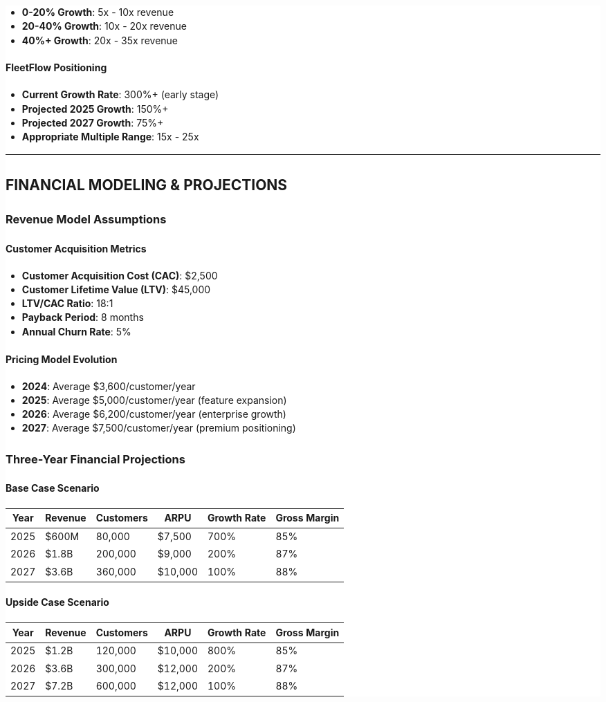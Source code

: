 - **0-20% Growth**: 5x - 10x revenue
- **20-40% Growth**: 10x - 20x revenue
- **40%+ Growth**: 20x - 35x revenue

#### **FleetFlow Positioning**

- **Current Growth Rate**: 300%+ (early stage)
- **Projected 2025 Growth**: 150%+
- **Projected 2027 Growth**: 75%+
- **Appropriate Multiple Range**: 15x - 25x

---

## **FINANCIAL MODELING & PROJECTIONS**

### **Revenue Model Assumptions**

#### **Customer Acquisition Metrics**

- **Customer Acquisition Cost (CAC)**: $2,500
- **Customer Lifetime Value (LTV)**: $45,000
- **LTV/CAC Ratio**: 18:1
- **Payback Period**: 8 months
- **Annual Churn Rate**: 5%

#### **Pricing Model Evolution**

- **2024**: Average $3,600/customer/year
- **2025**: Average $5,000/customer/year (feature expansion)
- **2026**: Average $6,200/customer/year (enterprise growth)
- **2027**: Average $7,500/customer/year (premium positioning)

### **Three-Year Financial Projections**

#### **Base Case Scenario**

| Year | Revenue | Customers | ARPU    | Growth Rate | Gross Margin |
| ---- | ------- | --------- | ------- | ----------- | ------------ |
| 2025 | $600M   | 80,000    | $7,500  | 700%        | 85%          |
| 2026 | $1.8B   | 200,000   | $9,000  | 200%        | 87%          |
| 2027 | $3.6B   | 360,000   | $10,000 | 100%        | 88%          |

#### **Upside Case Scenario**

| Year | Revenue | Customers | ARPU    | Growth Rate | Gross Margin |
| ---- | ------- | --------- | ------- | ----------- | ------------ |
| 2025 | $1.2B   | 120,000   | $10,000 | 800%        | 85%          |
| 2026 | $3.6B   | 300,000   | $12,000 | 200%        | 87%          |
| 2027 | $7.2B   | 600,000   | $12,000 | 100%        | 88%          |
